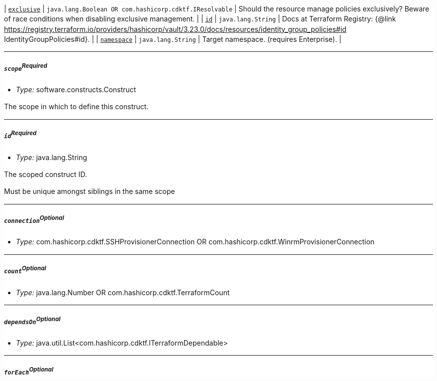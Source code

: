 | <code><a href="#@cdktf/provider-vault.identityGroupPolicies.IdentityGroupPolicies.Initializer.parameter.exclusive">exclusive</a></code> | <code>java.lang.Boolean OR com.hashicorp.cdktf.IResolvable</code> | Should the resource manage policies exclusively? Beware of race conditions when disabling exclusive management. |
| <code><a href="#@cdktf/provider-vault.identityGroupPolicies.IdentityGroupPolicies.Initializer.parameter.id">id</a></code> | <code>java.lang.String</code> | Docs at Terraform Registry: {@link https://registry.terraform.io/providers/hashicorp/vault/3.23.0/docs/resources/identity_group_policies#id IdentityGroupPolicies#id}. |
| <code><a href="#@cdktf/provider-vault.identityGroupPolicies.IdentityGroupPolicies.Initializer.parameter.namespace">namespace</a></code> | <code>java.lang.String</code> | Target namespace. (requires Enterprise). |

---

##### `scope`<sup>Required</sup> <a name="scope" id="@cdktf/provider-vault.identityGroupPolicies.IdentityGroupPolicies.Initializer.parameter.scope"></a>

- *Type:* software.constructs.Construct

The scope in which to define this construct.

---

##### `id`<sup>Required</sup> <a name="id" id="@cdktf/provider-vault.identityGroupPolicies.IdentityGroupPolicies.Initializer.parameter.id"></a>

- *Type:* java.lang.String

The scoped construct ID.

Must be unique amongst siblings in the same scope

---

##### `connection`<sup>Optional</sup> <a name="connection" id="@cdktf/provider-vault.identityGroupPolicies.IdentityGroupPolicies.Initializer.parameter.connection"></a>

- *Type:* com.hashicorp.cdktf.SSHProvisionerConnection OR com.hashicorp.cdktf.WinrmProvisionerConnection

---

##### `count`<sup>Optional</sup> <a name="count" id="@cdktf/provider-vault.identityGroupPolicies.IdentityGroupPolicies.Initializer.parameter.count"></a>

- *Type:* java.lang.Number OR com.hashicorp.cdktf.TerraformCount

---

##### `dependsOn`<sup>Optional</sup> <a name="dependsOn" id="@cdktf/provider-vault.identityGroupPolicies.IdentityGroupPolicies.Initializer.parameter.dependsOn"></a>

- *Type:* java.util.List<com.hashicorp.cdktf.ITerraformDependable>

---

##### `forEach`<sup>Optional</sup> <a name="forEach" id="@cdktf/provider-vault.identityGroupPolicies.IdentityGroupPolicies.Initializer.parameter.forEach"></a>
